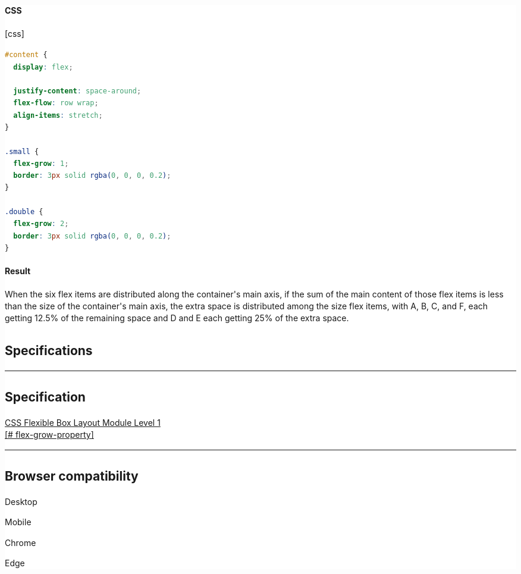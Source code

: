#### CSS

[css]

```css
#content {
  display: flex;

  justify-content: space-around;
  flex-flow: row wrap;
  align-items: stretch;
}

.small {
  flex-grow: 1;
  border: 3px solid rgba(0, 0, 0, 0.2);
}

.double {
  flex-grow: 2;
  border: 3px solid rgba(0, 0, 0, 0.2);
}
```

#### Result

When the six flex items are distributed along the container\'s main
axis, if the sum of the main content of those flex items is less than
the size of the container\'s main axis, the extra space is distributed
among the size flex items, with A, B, C, and F, each getting 12.5% of
the remaining space and D and E each getting 25% of the extra space.

Specifications
--------------

  ----------------------------------------------------------------------------------------

Specification
  ----------------------------------------------------------------------------------------

  [CSS Flexible Box Layout Module Level 1\
  [\#
  flex-grow-property]](https://drafts.csswg.org/css-flexbox/#flex-grow-property)

  ----------------------------------------------------------------------------------------

Browser compatibility
---------------------

Desktop

Mobile

Chrome

Edge
